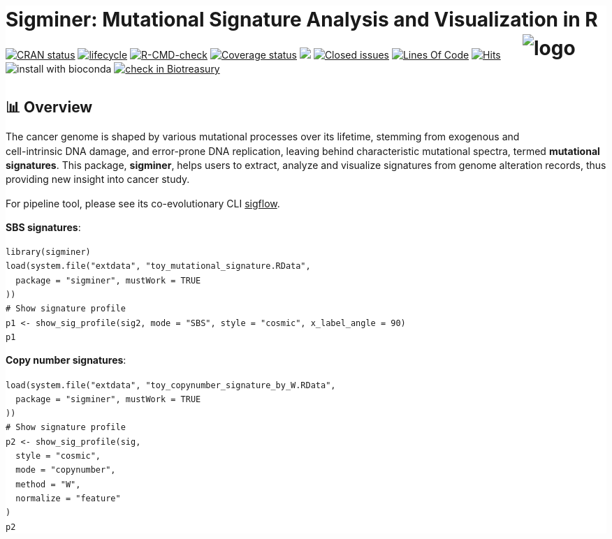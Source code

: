 # Sigminer: Mutational Signature Analysis and Visualization in R <img src="man/figures/logo.png" alt="logo" align="right" height="140" width="120"/>

[![CRAN status](https://www.r-pkg.org/badges/version/sigminer)](https://cran.r-project.org/package=sigminer) [![lifecycle](https://img.shields.io/badge/lifecycle-stable-blue.svg)](https://lifecycle.r-lib.org/articles/stages.html) [![R-CMD-check](https://github.com/ShixiangWang/sigminer/workflows/R-CMD-check/badge.svg)](https://github.com/ShixiangWang/sigminer/actions) [![Coverage status](https://codecov.io/gh/ShixiangWang/sigminer/branch/master/graph/badge.svg)](https://codecov.io/github/ShixiangWang/sigminer?branch=master) [![](https://cranlogs.r-pkg.org/badges/grand-total/sigminer?color=orange)](https://cran.r-project.org/package=sigminer) [![Closed issues](https://img.shields.io/github/issues-closed/ShixiangWang/sigminer.svg)](https://github.com/ShixiangWang/sigminer/issues?q=is%3Aissue+is%3Aclosed) [![Lines Of Code](https://tokei.rs/b1/github/ShixiangWang/sigminer?category=code)](https://github.com/ShixiangWang/sigminer) [![Hits](https://hits.seeyoufarm.com/api/count/incr/badge.svg?url=https%3A%2F%2Fgithub.com%2FShixiangWang%2Fsigminer&count_bg=%2379C83D&title_bg=%23555555&icon=&icon_color=%23E7E7E7&title=hits&edge_flat=false)](https://hits.seeyoufarm.com) ![install with bioconda](https://img.shields.io/badge/install%20with-bioconda-brightgreen.svg?style=flat-square) [![check in Biotreasury](https://img.shields.io/badge/Biotreasury-collected-brightgreen)](https://biotreasury.rjmart.cn/#/tool?id=10043) 


## :bar_chart: Overview

The cancer genome is shaped by various mutational processes over its lifetime, stemming from exogenous and cell-intrinsic DNA damage, and error-prone DNA replication, leaving behind characteristic mutational spectra, termed **mutational signatures**. This package, **sigminer**, helps users to extract, analyze and visualize signatures from genome alteration records, thus providing new insight into cancer study.

For pipeline tool, please see its co-evolutionary CLI [sigflow](https://github.com/ShixiangWang/sigflow).

**SBS signatures**:

```{r, fig.width=12, fig.height=5, echo=FALSE, message=FALSE}
library(sigminer)
load(system.file("extdata", "toy_mutational_signature.RData",
  package = "sigminer", mustWork = TRUE
))
# Show signature profile
p1 <- show_sig_profile(sig2, mode = "SBS", style = "cosmic", x_label_angle = 90)
p1

```

**Copy number signatures**:

```{r fig.width=12, fig.height=5, echo=FALSE}
load(system.file("extdata", "toy_copynumber_signature_by_W.RData",
  package = "sigminer", mustWork = TRUE
))
# Show signature profile
p2 <- show_sig_profile(sig,
  style = "cosmic",
  mode = "copynumber",
  method = "W",
  normalize = "feature"
)
p2
```
